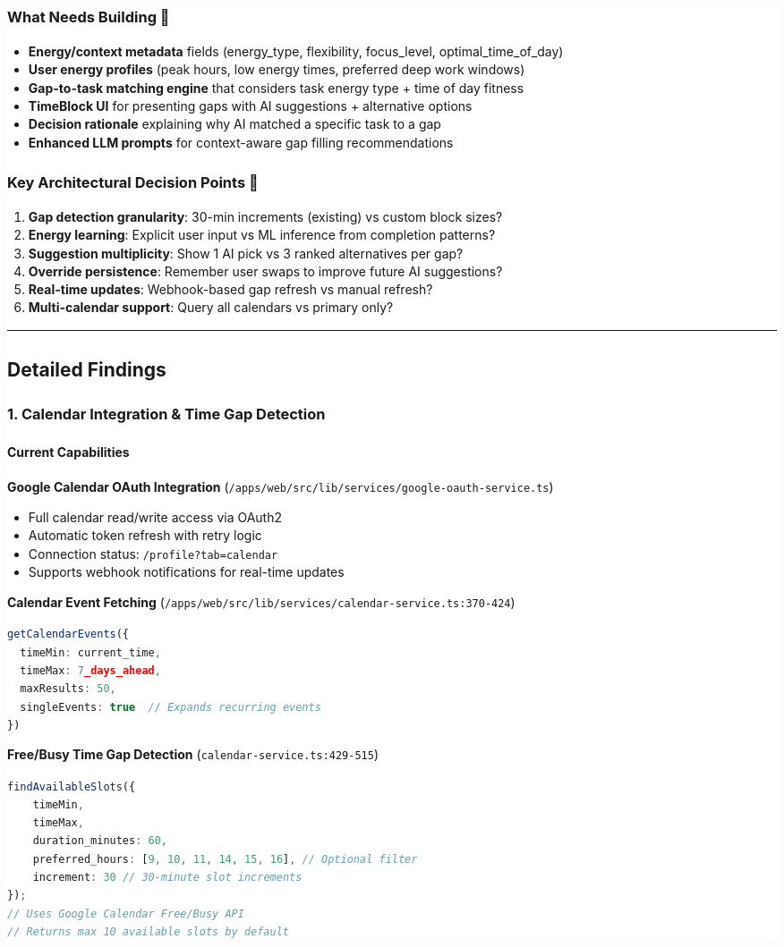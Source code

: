 ### What Needs Building 🔨

- **Energy/context metadata** fields (energy_type, flexibility, focus_level, optimal_time_of_day)
- **User energy profiles** (peak hours, low energy times, preferred deep work windows)
- **Gap-to-task matching engine** that considers task energy type + time of day fitness
- **TimeBlock UI** for presenting gaps with AI suggestions + alternative options
- **Decision rationale** explaining why AI matched a specific task to a gap
- **Enhanced LLM prompts** for context-aware gap filling recommendations

### Key Architectural Decision Points 🎯

1. **Gap detection granularity**: 30-min increments (existing) vs custom block sizes?
2. **Energy learning**: Explicit user input vs ML inference from completion patterns?
3. **Suggestion multiplicity**: Show 1 AI pick vs 3 ranked alternatives per gap?
4. **Override persistence**: Remember user swaps to improve future AI suggestions?
5. **Real-time updates**: Webhook-based gap refresh vs manual refresh?
6. **Multi-calendar support**: Query all calendars vs primary only?

---

## Detailed Findings

### 1. Calendar Integration & Time Gap Detection

#### Current Capabilities

**Google Calendar OAuth Integration** (`/apps/web/src/lib/services/google-oauth-service.ts`)

- Full calendar read/write access via OAuth2
- Automatic token refresh with retry logic
- Connection status: `/profile?tab=calendar`
- Supports webhook notifications for real-time updates

**Calendar Event Fetching** (`/apps/web/src/lib/services/calendar-service.ts:370-424`)

```typescript
getCalendarEvents({
  timeMin: current_time,
  timeMax: 7_days_ahead,
  maxResults: 50,
  singleEvents: true  // Expands recurring events
})
```

**Free/Busy Time Gap Detection** (`calendar-service.ts:429-515`)

```typescript
findAvailableSlots({
	timeMin,
	timeMax,
	duration_minutes: 60,
	preferred_hours: [9, 10, 11, 14, 15, 16], // Optional filter
	increment: 30 // 30-minute slot increments
});
// Uses Google Calendar Free/Busy API
// Returns max 10 available slots by default
```
